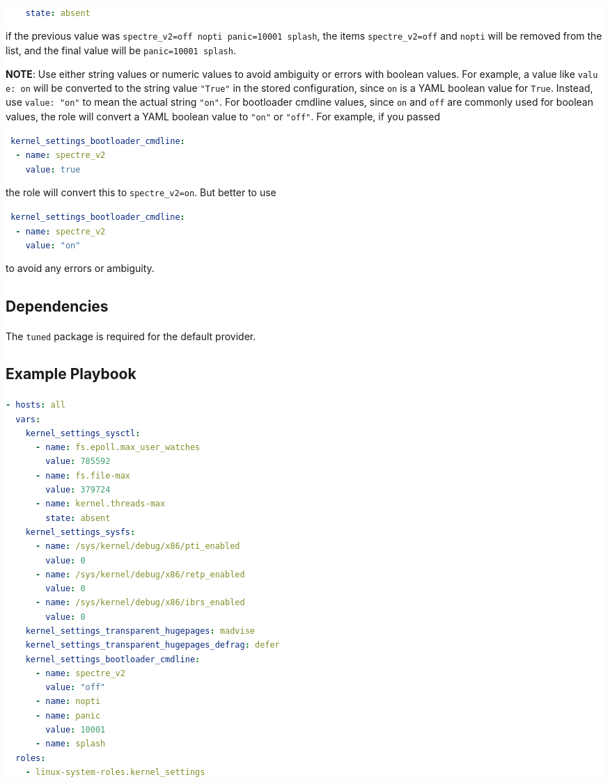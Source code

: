 ```yaml
    state: absent
```
if the previous value was `spectre_v2=off nopti panic=10001 splash`, the items
`spectre_v2=off` and `nopti` will be removed from the list, and the final
value will be `panic=10001 splash`.

**NOTE**: Use either string values or numeric values to avoid ambiguity or errors with boolean values.  For example, a value like `value: on` will be converted to the string value `"True"` in the stored configuration, since `on` is a YAML boolean value for `True`.  Instead, use `value: "on"` to mean the actual string `"on"`. For bootloader cmdline values, since `on` and `off` are commonly used
for boolean values, the role will convert a YAML boolean value to `"on"` or `"off"`. For example, if you passed
```yaml
 kernel_settings_bootloader_cmdline:
  - name: spectre_v2
    value: true
```
the role will convert this to `spectre_v2=on`.  But better to use
```yaml
 kernel_settings_bootloader_cmdline:
  - name: spectre_v2
    value: "on"
```
to avoid any errors or ambiguity.

## Dependencies

The `tuned` package is required for the default provider.

## Example Playbook

```yaml
- hosts: all
  vars:
    kernel_settings_sysctl:
      - name: fs.epoll.max_user_watches
        value: 785592
      - name: fs.file-max
        value: 379724
      - name: kernel.threads-max
        state: absent
    kernel_settings_sysfs:
      - name: /sys/kernel/debug/x86/pti_enabled
        value: 0
      - name: /sys/kernel/debug/x86/retp_enabled
        value: 0
      - name: /sys/kernel/debug/x86/ibrs_enabled
        value: 0
    kernel_settings_transparent_hugepages: madvise
    kernel_settings_transparent_hugepages_defrag: defer
    kernel_settings_bootloader_cmdline:
      - name: spectre_v2
        value: "off"
      - name: nopti
      - name: panic
        value: 10001
      - name: splash
  roles:
    - linux-system-roles.kernel_settings
```
